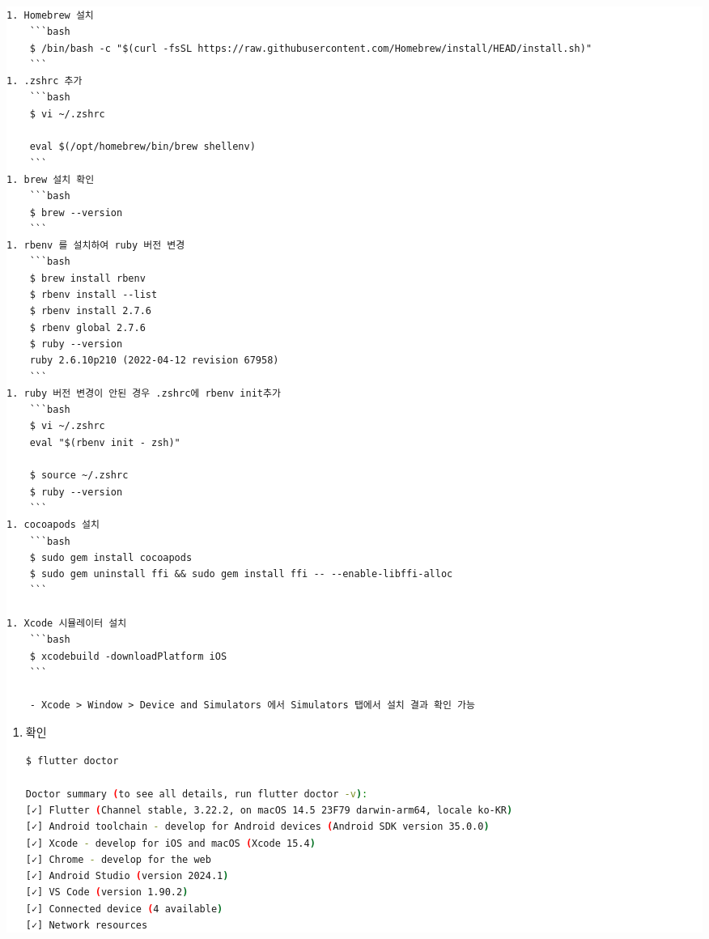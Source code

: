     1. Homebrew 설치
        ```bash
        $ /bin/bash -c "$(curl -fsSL https://raw.githubusercontent.com/Homebrew/install/HEAD/install.sh)"
        ```
    1. .zshrc 추가
        ```bash
        $ vi ~/.zshrc

        eval $(/opt/homebrew/bin/brew shellenv)
        ```
    1. brew 설치 확인
        ```bash
        $ brew --version
        ```
    1. rbenv 를 설치하여 ruby 버전 변경
        ```bash
        $ brew install rbenv
        $ rbenv install --list
        $ rbenv install 2.7.6
        $ rbenv global 2.7.6
        $ ruby --version
        ruby 2.6.10p210 (2022-04-12 revision 67958) 
        ```
    1. ruby 버전 변경이 안된 경우 .zshrc에 rbenv init추가
        ```bash
        $ vi ~/.zshrc
        eval "$(rbenv init - zsh)"
        
        $ source ~/.zshrc
        $ ruby --version
        ```
    1. cocoapods 설치
        ```bash
        $ sudo gem install cocoapods
        $ sudo gem uninstall ffi && sudo gem install ffi -- --enable-libffi-alloc
        ```
    
    1. Xcode 시뮬레이터 설치
        ```bash
        $ xcodebuild -downloadPlatform iOS
        ```

        - Xcode > Window > Device and Simulators 에서 Simulators 탭에서 설치 결과 확인 가능
1. 확인

    ```bash
    $ flutter doctor

    Doctor summary (to see all details, run flutter doctor -v):
    [✓] Flutter (Channel stable, 3.22.2, on macOS 14.5 23F79 darwin-arm64, locale ko-KR)
    [✓] Android toolchain - develop for Android devices (Android SDK version 35.0.0)
    [✓] Xcode - develop for iOS and macOS (Xcode 15.4)
    [✓] Chrome - develop for the web
    [✓] Android Studio (version 2024.1)
    [✓] VS Code (version 1.90.2)
    [✓] Connected device (4 available)
    [✓] Network resources
